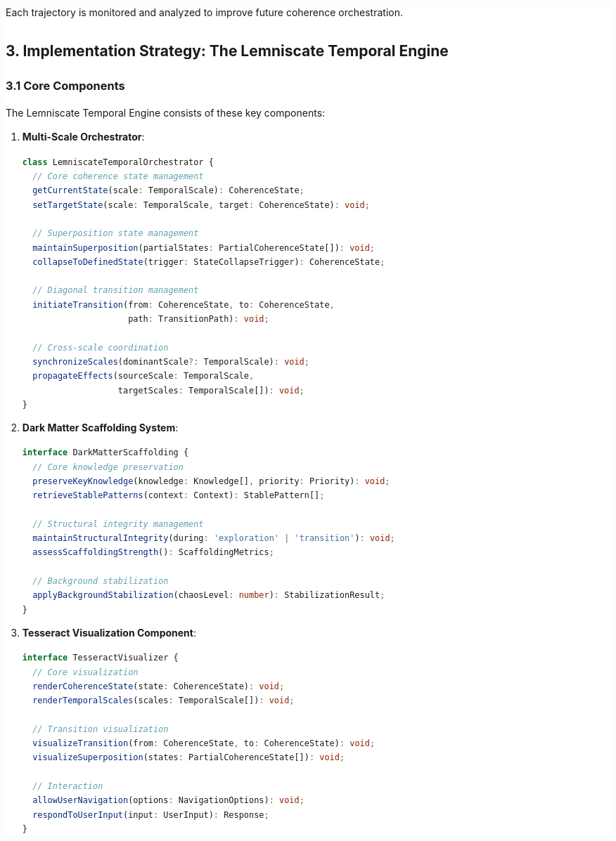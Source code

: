 Each trajectory is monitored and analyzed to improve future coherence orchestration.

## 3. Implementation Strategy: The Lemniscate Temporal Engine

### 3.1 Core Components

The Lemniscate Temporal Engine consists of these key components:

1. **Multi-Scale Orchestrator**:
   ```typescript
   class LemniscateTemporalOrchestrator {
     // Core coherence state management
     getCurrentState(scale: TemporalScale): CoherenceState;
     setTargetState(scale: TemporalScale, target: CoherenceState): void;
     
     // Superposition state management
     maintainSuperposition(partialStates: PartialCoherenceState[]): void;
     collapseToDefinedState(trigger: StateCollapseTrigger): CoherenceState;
     
     // Diagonal transition management
     initiateTransition(from: CoherenceState, to: CoherenceState, 
                        path: TransitionPath): void;
     
     // Cross-scale coordination
     synchronizeScales(dominantScale?: TemporalScale): void;
     propagateEffects(sourceScale: TemporalScale, 
                      targetScales: TemporalScale[]): void;
   }
   ```

2. **Dark Matter Scaffolding System**:
   ```typescript
   interface DarkMatterScaffolding {
     // Core knowledge preservation
     preserveKeyKnowledge(knowledge: Knowledge[], priority: Priority): void;
     retrieveStablePatterns(context: Context): StablePattern[];
     
     // Structural integrity management
     maintainStructuralIntegrity(during: 'exploration' | 'transition'): void;
     assessScaffoldingStrength(): ScaffoldingMetrics;
     
     // Background stabilization
     applyBackgroundStabilization(chaosLevel: number): StabilizationResult;
   }
   ```

3. **Tesseract Visualization Component**:
   ```typescript
   interface TesseractVisualizer {
     // Core visualization
     renderCoherenceState(state: CoherenceState): void;
     renderTemporalScales(scales: TemporalScale[]): void;
     
     // Transition visualization
     visualizeTransition(from: CoherenceState, to: CoherenceState): void;
     visualizeSuperposition(states: PartialCoherenceState[]): void;
     
     // Interaction
     allowUserNavigation(options: NavigationOptions): void;
     respondToUserInput(input: UserInput): Response;
   }
   ```
